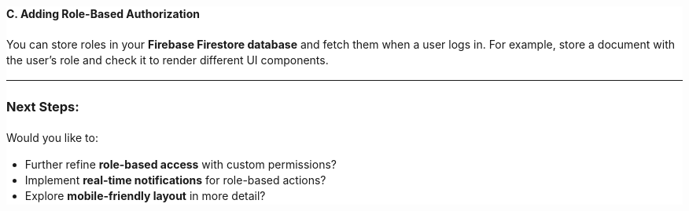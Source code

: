 #### **C. Adding Role-Based Authorization**

You can store roles in your **Firebase Firestore database** and fetch them when a user logs in. For example, store a document with the user’s role and check it to render different UI components.

---

### **Next Steps:**

Would you like to:
- Further refine **role-based access** with custom permissions?
- Implement **real-time notifications** for role-based actions?
- Explore **mobile-friendly layout** in more detail?


